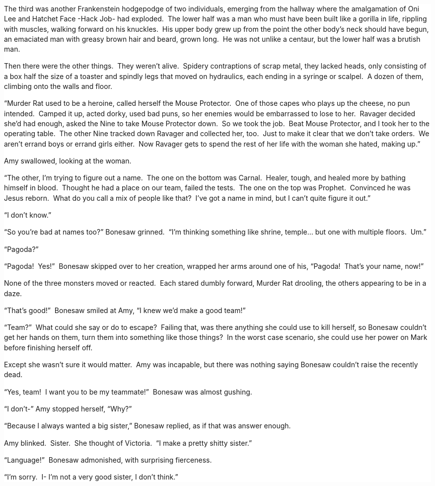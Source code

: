 The third was another Frankenstein hodgepodge of two individuals, emerging from the hallway where the amalgamation of Oni Lee and Hatchet Face -Hack Job- had exploded.  The lower half was a man who must have been built like a gorilla in life, rippling with muscles, walking forward on his knuckles.  His upper body grew up from the point the other body’s neck should have begun, an emaciated man with greasy brown hair and beard, grown long.  He was not unlike a centaur, but the lower half was a brutish man.

Then there were the other things.  They weren’t alive.  Spidery contraptions of scrap metal, they lacked heads, only consisting of a box half the size of a toaster and spindly legs that moved on hydraulics, each ending in a syringe or scalpel.  A dozen of them, climbing onto the walls and floor.

“Murder Rat used to be a heroine, called herself the Mouse Protector.  One of those capes who plays up the cheese, no pun intended.  Camped it up, acted dorky, used bad puns, so her enemies would be embarrassed to lose to her.  Ravager decided she’d had enough, asked the Nine to take Mouse Protector down.  So we took the job.  Beat Mouse Protector, and I took her to the operating table.  The other Nine tracked down Ravager and collected her, too.  Just to make it clear that we don’t take orders.  We aren’t errand boys or errand girls either.  Now Ravager gets to spend the rest of her life with the woman she hated, making up.”

Amy swallowed, looking at the woman.

“The other, I’m trying to figure out a name.  The one on the bottom was Carnal.  Healer, tough, and healed more by bathing himself in blood.  Thought he had a place on our team, failed the tests.  The one on the top was Prophet.  Convinced he was Jesus reborn.  What do you call a mix of people like that?  I’ve got a name in mind, but I can’t quite figure it out.”

“I don’t know.”

“So you’re bad at names too?” Bonesaw grinned.  “I’m thinking something like shrine, temple… but one with multiple floors.  Um.”

“Pagoda?”

“Pagoda!  Yes!”  Bonesaw skipped over to her creation, wrapped her arms around one of his, “Pagoda!  That’s your name, now!”

None of the three monsters moved or reacted.  Each stared dumbly forward, Murder Rat drooling, the others appearing to be in a daze.

“That’s good!”  Bonesaw smiled at Amy, “I knew we’d make a good team!”

“Team?”  What could she say or do to escape?  Failing that, was there anything she could use to kill herself, so Bonesaw couldn’t get her hands on them, turn them into something like those things?  In the worst case scenario, she could use her power on Mark before finishing herself off.

Except she wasn’t sure it would matter.  Amy was incapable, but there was nothing saying Bonesaw couldn’t raise the recently dead.

“Yes, team!  I want you to be my teammate!”  Bonesaw was almost gushing.

“I don’t-” Amy stopped herself, “Why?”

“Because I always wanted a big sister,” Bonesaw replied, as if that was answer enough.

Amy blinked.  Sister.  She thought of Victoria.  “I make a pretty shitty sister.”

“Language!”  Bonesaw admonished, with surprising fierceness.

“I’m sorry.  I- I’m not a very good sister, I don’t think.”
